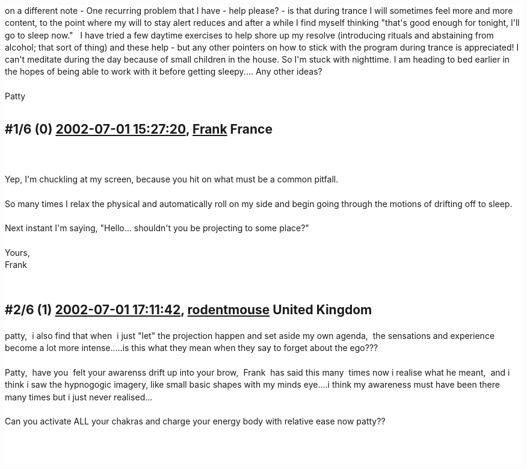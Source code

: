 on a different note - One recurring problem that I have - help please? - is that during trance I will sometimes feel more and more content, to the point where my will to stay alert reduces and after a while I find myself thinking "that's good enough for tonight, I'll go to sleep now."   I have tried a few daytime exercises to help shore up my resolve (introducing rituals and abstaining from alcohol; that sort of thing) and these help - but any other pointers on how to stick with the program during trance is appreciated! I can't meditate during the day because of small children in the house. So I'm stuck with nighttime. I am heading to bed earlier in the hopes of being able to work with it before getting sleepy.... Any other ideas?
<br>
<br>
Patty
</section>

## \#1/6 (0) [2002-07-01 15:27:20](https://www.astralpulse.com/forums/index.php?msg=7607), [Frank](https://www.astralpulse.com/forums/profile/?u=359) France ##
<section>
<br>
<br>
Yep, I'm chuckling at my screen, because you hit on what must be a common pitfall.
<br>
<br>
So many times I relax the physical and automatically roll on my side and begin going through the motions of drifting off to sleep.
<br>
<br>
Next instant I'm saying, "Hello... shouldn't you be projecting to some place?"
<br>
<br>
Yours,
<br>
Frank
<br>
<br>
</section>

## \#2/6 (1) [2002-07-01 17:11:42](https://www.astralpulse.com/forums/index.php?msg=7610), [rodentmouse](https://www.astralpulse.com/forums/profile/?u=554) United Kingdom ##
<section>
patty,  i also find that when  i just "let" the projection happen and set aside my own agenda,  the sensations and experience become a lot more intense.....is this what they mean when they say to forget about the ego???
<br>
<br>
Patty,  have you  felt your awarenss drift up into your brow,  Frank  has said this many  times now i realise what he meant,  and i think i saw the hypnogogic imagery, like small basic shapes with my minds eye....i think my awareness must have been there many times but i just never realised...
<br>
<br>
Can you activate ALL your chakras and charge your energy body with relative ease now patty??
<br>
<br>
<br>
<br>
</section>
